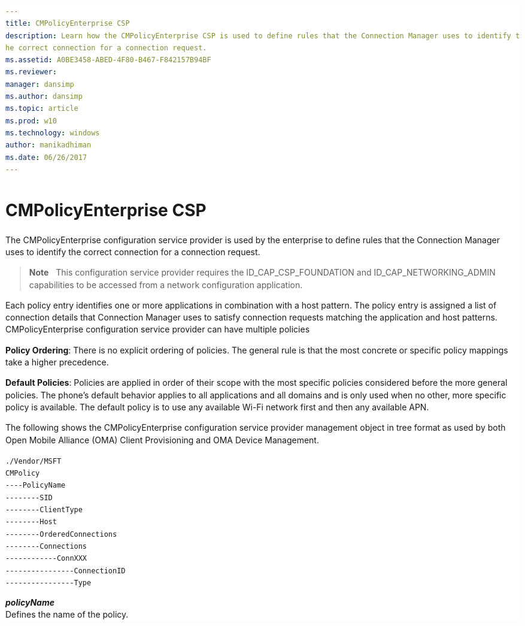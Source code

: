 ```yaml
---
title: CMPolicyEnterprise CSP
description: Learn how the CMPolicyEnterprise CSP is used to define rules that the Connection Manager uses to identify the correct connection for a connection request.
ms.assetid: A0BE3458-ABED-4F80-B467-F842157B94BF
ms.reviewer: 
manager: dansimp
ms.author: dansimp
ms.topic: article
ms.prod: w10
ms.technology: windows
author: manikadhiman
ms.date: 06/26/2017
---
```


# CMPolicyEnterprise CSP


The CMPolicyEnterprise configuration service provider is used by the enterprise to define rules that the Connection Manager uses to identify the correct connection for a connection request.

> **Note**  
This configuration service provider requires the ID\_CAP\_CSP\_FOUNDATION and ID\_CAP\_NETWORKING\_ADMIN capabilities to be accessed from a network configuration application.

 

Each policy entry identifies one or more applications in combination with a host pattern. The policy entry is assigned a list of connection details that Connection Manager uses to satisfy connection requests matching the application and host patterns. CMPolicyEnterprise configuration service provider can have multiple policies

**Policy Ordering**: There is no explicit ordering of policies. The general rule is that the most concrete or specific policy mappings take a higher precedence.

**Default Policies**: Policies are applied in order of their scope with the most specific policies considered before the more general policies. The phone’s default behavior applies to all applications and all domains and is only used when no other, more specific policy is available. The default policy is to use any available Wi-Fi network first and then any available APN.

The following shows the CMPolicyEnterprise configuration service provider management object in tree format as used by both Open Mobile Alliance (OMA) Client Provisioning and OMA Device Management.
```
./Vendor/MSFT
CMPolicy
----PolicyName
--------SID
--------ClientType
--------Host
--------OrderedConnections
--------Connections
------------ConnXXX
----------------ConnectionID
----------------Type
```
<a href="" id="policyname"></a>***policyName***  
Defines the name of the policy.
